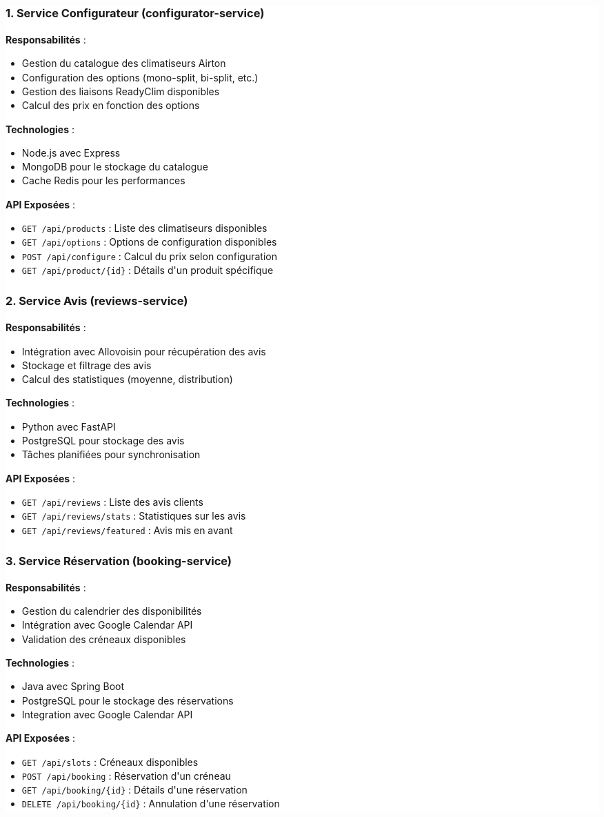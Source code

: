 ### 1. Service Configurateur (configurator-service)

**Responsabilités** :
- Gestion du catalogue des climatiseurs Airton
- Configuration des options (mono-split, bi-split, etc.)
- Gestion des liaisons ReadyClim disponibles
- Calcul des prix en fonction des options

**Technologies** :
- Node.js avec Express
- MongoDB pour le stockage du catalogue
- Cache Redis pour les performances

**API Exposées** :
- `GET /api/products` : Liste des climatiseurs disponibles
- `GET /api/options` : Options de configuration disponibles
- `POST /api/configure` : Calcul du prix selon configuration
- `GET /api/product/{id}` : Détails d'un produit spécifique

### 2. Service Avis (reviews-service)

**Responsabilités** :
- Intégration avec Allovoisin pour récupération des avis
- Stockage et filtrage des avis
- Calcul des statistiques (moyenne, distribution)

**Technologies** :
- Python avec FastAPI
- PostgreSQL pour stockage des avis
- Tâches planifiées pour synchronisation

**API Exposées** :
- `GET /api/reviews` : Liste des avis clients
- `GET /api/reviews/stats` : Statistiques sur les avis
- `GET /api/reviews/featured` : Avis mis en avant

### 3. Service Réservation (booking-service)

**Responsabilités** :
- Gestion du calendrier des disponibilités
- Intégration avec Google Calendar API
- Validation des créneaux disponibles

**Technologies** :
- Java avec Spring Boot
- PostgreSQL pour le stockage des réservations
- Integration avec Google Calendar API

**API Exposées** :
- `GET /api/slots` : Créneaux disponibles
- `POST /api/booking` : Réservation d'un créneau
- `GET /api/booking/{id}` : Détails d'une réservation
- `DELETE /api/booking/{id}` : Annulation d'une réservation
